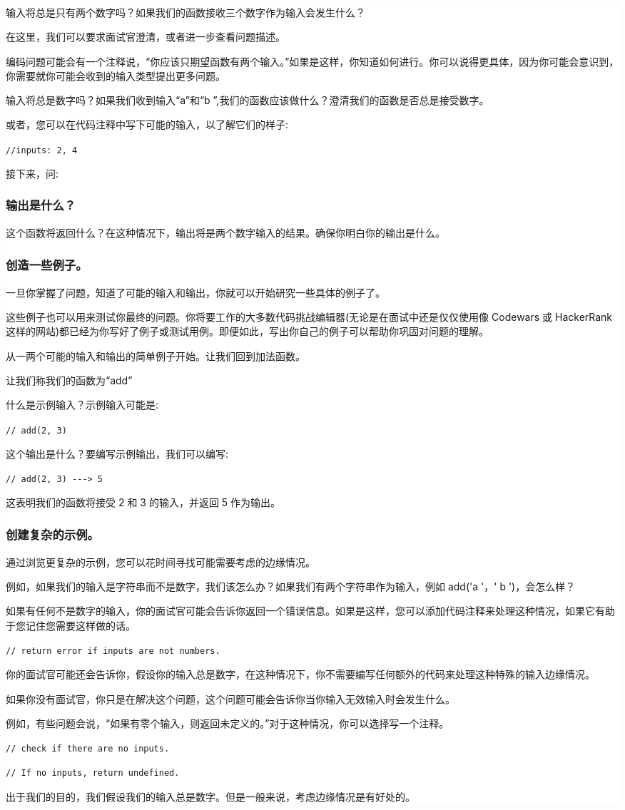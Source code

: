 输入将总是只有两个数字吗？如果我们的函数接收三个数字作为输入会发生什么？

在这里，我们可以要求面试官澄清，或者进一步查看问题描述。

编码问题可能会有一个注释说，“你应该只期望函数有两个输入。”如果是这样，你知道如何进行。你可以说得更具体，因为你可能会意识到，你需要就你可能会收到的输入类型提出更多问题。

输入将总是数字吗？如果我们收到输入“a”和“b ”,我们的函数应该做什么？澄清我们的函数是否总是接受数字。

或者，您可以在代码注释中写下可能的输入，以了解它们的样子:

`//inputs: 2, 4`

接下来，问:

### 输出是什么？

这个函数将返回什么？在这种情况下，输出将是两个数字输入的结果。确保你明白你的输出是什么。

### 创造一些例子。

一旦你掌握了问题，知道了可能的输入和输出，你就可以开始研究一些具体的例子了。

这些例子也可以用来测试你最终的问题。你将要工作的大多数代码挑战编辑器(无论是在面试中还是仅仅使用像 Codewars 或 HackerRank 这样的网站)都已经为你写好了例子或测试用例。即便如此，写出你自己的例子可以帮助你巩固对问题的理解。

从一两个可能的输入和输出的简单例子开始。让我们回到加法函数。

让我们称我们的函数为“add”

什么是示例输入？示例输入可能是:

`// add(2, 3)`

这个输出是什么？要编写示例输出，我们可以编写:

`// add(2, 3) ---> 5`

这表明我们的函数将接受 2 和 3 的输入，并返回 5 作为输出。

### 创建复杂的示例。

通过浏览更复杂的示例，您可以花时间寻找可能需要考虑的边缘情况。

例如，如果我们的输入是字符串而不是数字，我们该怎么办？如果我们有两个字符串作为输入，例如 add('a '，' b ')，会怎么样？

如果有任何不是数字的输入，你的面试官可能会告诉你返回一个错误信息。如果是这样，您可以添加代码注释来处理这种情况，如果它有助于您记住您需要这样做的话。

```
// return error if inputs are not numbers.
```

你的面试官可能还会告诉你，假设你的输入总是数字，在这种情况下，你不需要编写任何额外的代码来处理这种特殊的输入边缘情况。

如果你没有面试官，你只是在解决这个问题，这个问题可能会告诉你当你输入无效输入时会发生什么。

例如，有些问题会说，“如果有零个输入，则返回未定义的。”对于这种情况，你可以选择写一个注释。

`// check if there are no inputs.`

`// If no inputs, return undefined.`

出于我们的目的，我们假设我们的输入总是数字。但是一般来说，考虑边缘情况是有好处的。
